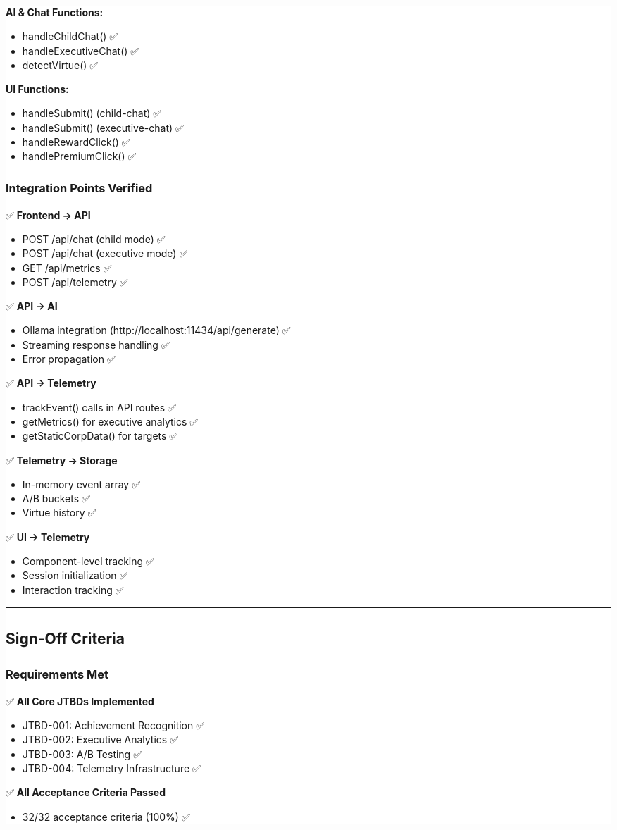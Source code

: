 **AI & Chat Functions:**
- handleChildChat() ✅
- handleExecutiveChat() ✅
- detectVirtue() ✅

**UI Functions:**
- handleSubmit() (child-chat) ✅
- handleSubmit() (executive-chat) ✅
- handleRewardClick() ✅
- handlePremiumClick() ✅

### Integration Points Verified

✅ **Frontend → API**
- POST /api/chat (child mode) ✅
- POST /api/chat (executive mode) ✅
- GET /api/metrics ✅
- POST /api/telemetry ✅

✅ **API → AI**
- Ollama integration (http://localhost:11434/api/generate) ✅
- Streaming response handling ✅
- Error propagation ✅

✅ **API → Telemetry**
- trackEvent() calls in API routes ✅
- getMetrics() for executive analytics ✅
- getStaticCorpData() for targets ✅

✅ **Telemetry → Storage**
- In-memory event array ✅
- A/B buckets ✅
- Virtue history ✅

✅ **UI → Telemetry**
- Component-level tracking ✅
- Session initialization ✅
- Interaction tracking ✅

---

## Sign-Off Criteria

### Requirements Met

✅ **All Core JTBDs Implemented**
- JTBD-001: Achievement Recognition ✅
- JTBD-002: Executive Analytics ✅
- JTBD-003: A/B Testing ✅
- JTBD-004: Telemetry Infrastructure ✅

✅ **All Acceptance Criteria Passed**
- 32/32 acceptance criteria (100%) ✅

